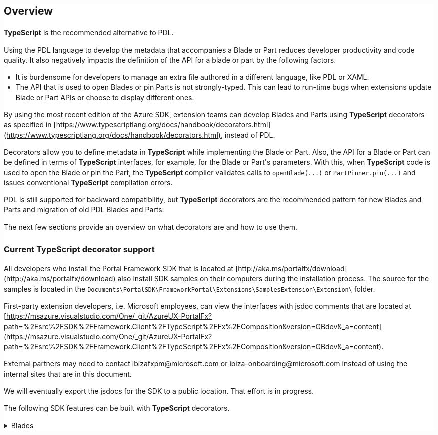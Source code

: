 <a name="overview"></a>
## Overview

**TypeScript** is the recommended alternative to PDL.

Using the PDL language to develop the metadata that accompanies a Blade or Part reduces developer productivity and code quality. It also negatively impacts the definition of the API for a blade or part by the following factors.
* It is burdensome for developers to manage an extra file authored in a different language, like PDL or XAML. 
* The API that is used to open Blades or pin Parts is not strongly-typed.  This can lead to run-time bugs when extensions update Blade or Part APIs or choose to display different ones.

By using the most recent edition of the Azure SDK, extension teams can develop Blades and Parts using **TypeScript** decorators as specified in [https://www.typescriptlang.org/docs/handbook/decorators.html](https://www.typescriptlang.org/docs/handbook/decorators.html), instead of PDL.  

Decorators allow you to define metadata in **TypeScript** while implementing the Blade or Part.  Also, the  API for a Blade or Part can be defined in terms of **TypeScript** interfaces, for example, for the Blade or Part's parameters.  With this, when **TypeScript** code is used to open the Blade or pin the Part, the **TypeScript** compiler validates calls to `openBlade(...)` or `PartPinner.pin(...)` and issues conventional **TypeScript** compilation errors.

PDL is still supported for backward compatibility, but **TypeScript** decorators are the recommended pattern for new Blades and Parts and migration of old PDL Blades and Parts.

The next few sections provide an overview on what decorators are and how to use them.

<a name="overview-current-typescript-decorator-support"></a>
### Current <strong>TypeScript</strong> decorator support

All developers who install the Portal Framework SDK that is located at [http://aka.ms/portalfx/download](http://aka.ms/portalfx/download) also install SDK samples on their computers during the installation process. The source for the samples is located in the `Documents\PortalSDK\FrameworkPortal\Extensions\SamplesExtension\Extension\` folder.  


First-party extension developers, i.e. Microsoft employees, can view the interfaces with jsdoc comments that are located at [https://msazure.visualstudio.com/One/_git/AzureUX-PortalFx?path=%2Fsrc%2FSDK%2FFramework.Client%2FTypeScript%2FFx%2FComposition&version=GBdev&_a=content](https://msazure.visualstudio.com/One/_git/AzureUX-PortalFx?path=%2Fsrc%2FSDK%2FFramework.Client%2FTypeScript%2FFx%2FComposition&version=GBdev&_a=content).

External partners may need to contact <a href="mailto:ibizafxpm@microsoft.com?subject=TypeScript">ibizafxpm@microsoft.com</a> or <a href="mailto:ibiza-onboarding@microsoft.com?subject=TypeScript">ibiza-onboarding@microsoft.com</a> instead of using the internal sites that are in this document. 

We will eventually export the jsdocs for the SDK to a public location.  That effort is in progress.






The following SDK features can be built with **TypeScript** decorators. 

<details><summary>Blades</summary></details>
